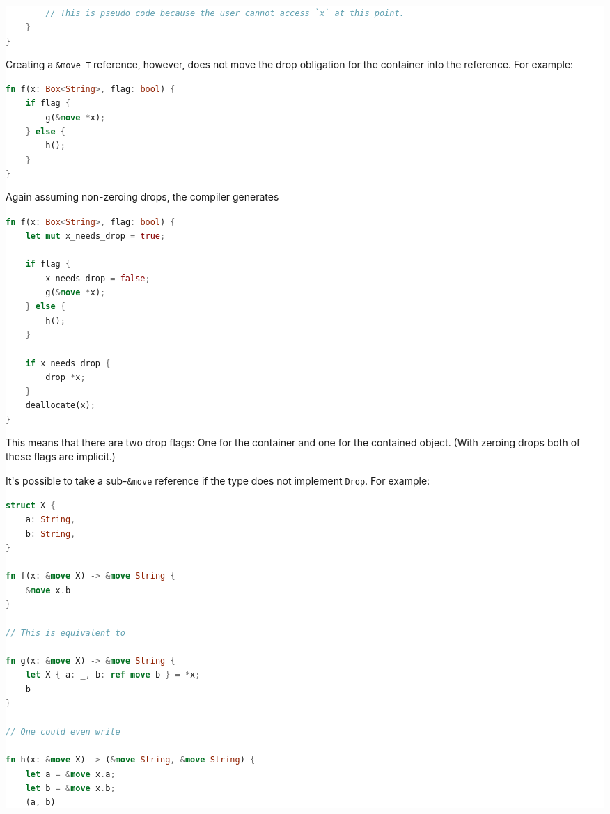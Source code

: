 ```rust
        // This is pseudo code because the user cannot access `x` at this point.
    }
}
```

Creating a `&move T` reference, however, does not move the drop obligation for
the container into the reference. For example:

```rust
fn f(x: Box<String>, flag: bool) {
    if flag {
        g(&move *x);
    } else {
        h();
    }
}
```

Again assuming non-zeroing drops, the compiler generates

```rust
fn f(x: Box<String>, flag: bool) {
    let mut x_needs_drop = true;

    if flag {
        x_needs_drop = false;
        g(&move *x);
    } else {
        h();
    }

    if x_needs_drop {
        drop *x;
    }
    deallocate(x);
}
```

This means that there are two drop flags: One for the container and one for the
contained object. (With zeroing drops both of these flags are implicit.)

It's possible to take a sub-`&move` reference if the type does not implement
`Drop`. For example:

```rust
struct X {
    a: String,
    b: String,
}

fn f(x: &move X) -> &move String {
    &move x.b
}

// This is equivalent to

fn g(x: &move X) -> &move String {
    let X { a: _, b: ref move b } = *x;
    b
}

// One could even write

fn h(x: &move X) -> (&move String, &move String) {
    let a = &move x.a;
    let b = &move x.b;
    (a, b)
```